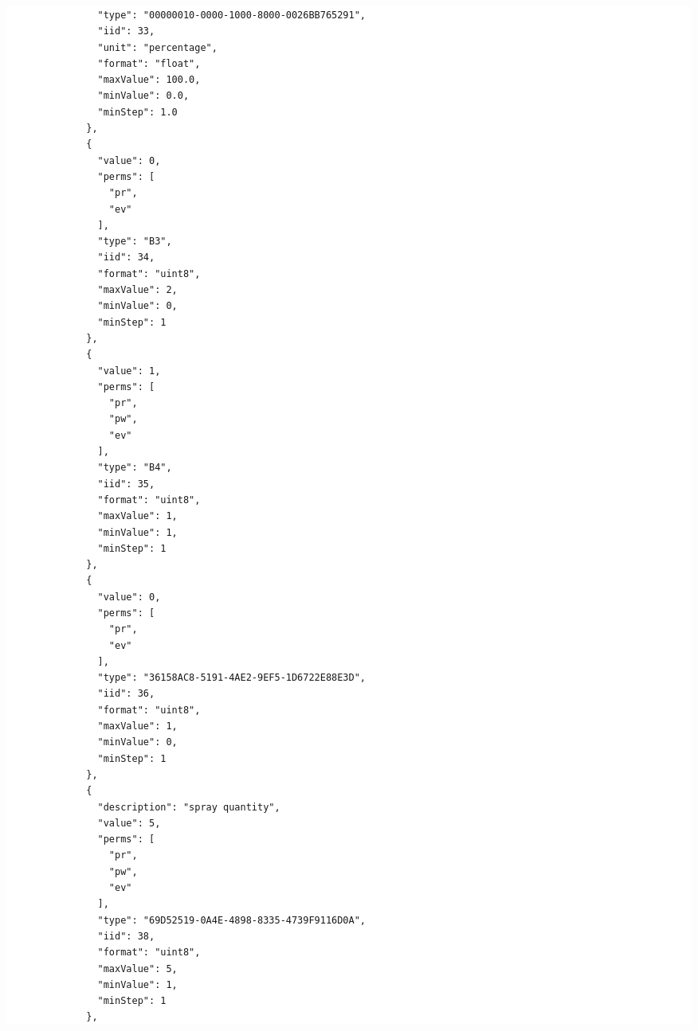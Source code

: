 ```{
                "type": "00000010-0000-1000-8000-0026BB765291",
                "iid": 33,
                "unit": "percentage",
                "format": "float",
                "maxValue": 100.0,
                "minValue": 0.0,
                "minStep": 1.0
              },
              {
                "value": 0,
                "perms": [
                  "pr",
                  "ev"
                ],
                "type": "B3",
                "iid": 34,
                "format": "uint8",
                "maxValue": 2,
                "minValue": 0,
                "minStep": 1
              },
              {
                "value": 1,
                "perms": [
                  "pr",
                  "pw",
                  "ev"
                ],
                "type": "B4",
                "iid": 35,
                "format": "uint8",
                "maxValue": 1,
                "minValue": 1,
                "minStep": 1
              },
              {
                "value": 0,
                "perms": [
                  "pr",
                  "ev"
                ],
                "type": "36158AC8-5191-4AE2-9EF5-1D6722E88E3D",
                "iid": 36,
                "format": "uint8",
                "maxValue": 1,
                "minValue": 0,
                "minStep": 1
              },
              {
                "description": "spray quantity",
                "value": 5,
                "perms": [
                  "pr",
                  "pw",
                  "ev"
                ],
                "type": "69D52519-0A4E-4898-8335-4739F9116D0A",
                "iid": 38,
                "format": "uint8",
                "maxValue": 5,
                "minValue": 1,
                "minStep": 1
              },
```